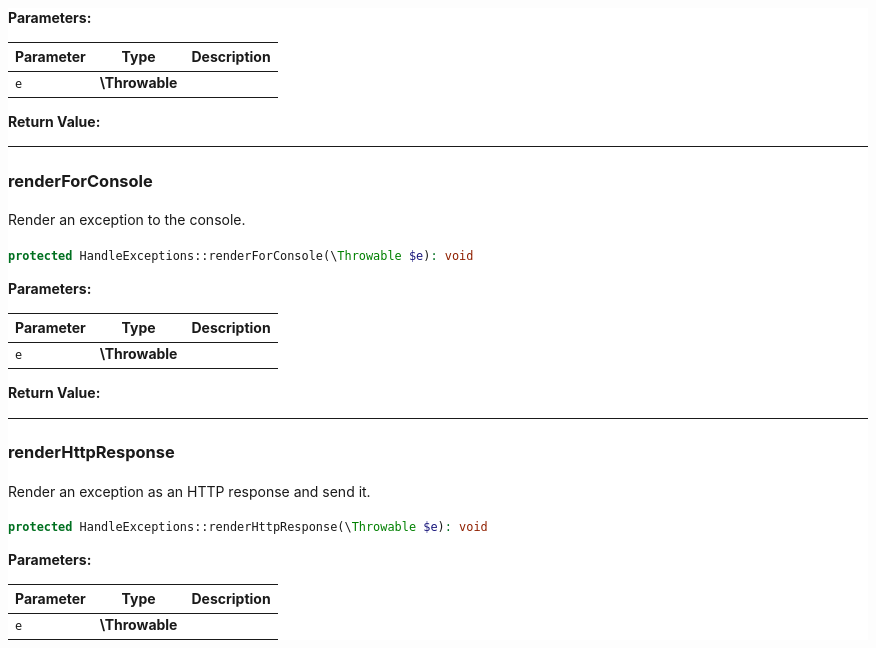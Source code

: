 




**Parameters:**

| Parameter | Type | Description |
|-----------|------|-------------|
| `e` | **\Throwable** |  |


**Return Value:**





---
### renderForConsole

Render an exception to the console.

```php
protected HandleExceptions::renderForConsole(\Throwable $e): void
```








**Parameters:**

| Parameter | Type | Description |
|-----------|------|-------------|
| `e` | **\Throwable** |  |


**Return Value:**





---
### renderHttpResponse

Render an exception as an HTTP response and send it.

```php
protected HandleExceptions::renderHttpResponse(\Throwable $e): void
```








**Parameters:**

| Parameter | Type | Description |
|-----------|------|-------------|
| `e` | **\Throwable** |  |
